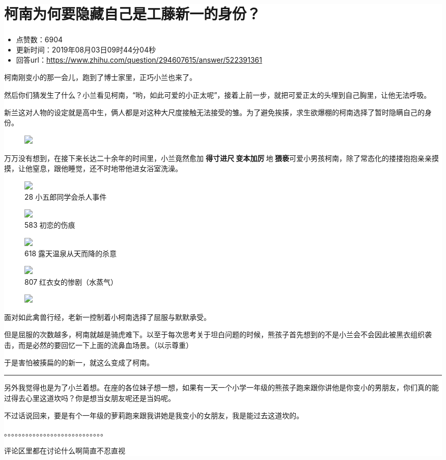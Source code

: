 # 柯南为何要隐藏自己是工藤新一的身份？
- 点赞数：6904
- 更新时间：2019年08月03日09时44分04秒
- 回答url：https://www.zhihu.com/question/294607615/answer/522391361
<body>
 <p data-pid="9LSHUAyy">柯南刚变小的那一会儿，跑到了博士家里，正巧小兰也来了。</p>
 <p data-pid="cT770I1t">然后你们猜发生了什么？小兰看见柯南，“哟，如此可爱的小正太呢”，接着上前一步，就把可爱正太的头埋到自己胸里，让他无法呼吸。</p>
 <p data-pid="ozLNDCbe">新兰这对人物的设定就是高中生，俩人都是对这种大尺度接触无法接受的雏。为了避免挨揍，求生欲爆棚的柯南选择了暂时隐瞒自己的身份。</p>
 <figure data-size="normal">
  <img src="https://pic1.zhimg.com/50/v2-e1abc2df14eeccfc0167db79ee5904f2_720w.jpg?source=1940ef5c" data-caption="" data-size="normal" data-rawwidth="531" data-rawheight="334" data-original-token="v2-9e69f1879413ead1270b4272e92c40a6" data-default-watermark-src="https://picx.zhimg.com/50/v2-e1abc2df14eeccfc0167db79ee5904f2_720w.jpg?source=1940ef5c" class="origin_image zh-lightbox-thumb" width="531" data-original="https://picx.zhimg.com/v2-e1abc2df14eeccfc0167db79ee5904f2_r.jpg?source=1940ef5c">
 </figure>
 <p data-pid="G6Sl8_a8">万万没有想到，在接下来长达二十余年的时间里，小兰竟然愈加 <b>得寸进尺 变本加厉 </b>地<b> 猥亵</b>可爱小男孩柯南，除了常态化的搂搂抱抱亲亲摸摸，让他窒息，跟他睡觉，还不时地带他进女浴室洗澡。</p>
 <figure data-size="normal">
  <img src="https://pic1.zhimg.com/50/v2-36568db731077815f6499b1e6ef09d31_720w.jpg?source=1940ef5c" data-size="normal" data-rawwidth="638" data-rawheight="245" data-original-token="v2-84bec65fcb66c82eca12144c03ea2232" data-default-watermark-src="https://pic1.zhimg.com/50/v2-36568db731077815f6499b1e6ef09d31_720w.jpg?source=1940ef5c" class="origin_image zh-lightbox-thumb" width="638" data-original="https://pic1.zhimg.com/v2-36568db731077815f6499b1e6ef09d31_r.jpg?source=1940ef5c">
  <figcaption>
   28 小五郎同学会杀人事件
  </figcaption>
 </figure>
 <figure data-size="normal">
  <img src="https://pic1.zhimg.com/50/v2-7e989c620e75b20742c332bf7b0ec4e9_720w.jpg?source=1940ef5c" data-size="normal" data-rawwidth="734" data-rawheight="301" data-original-token="v2-be60a905b4d946a5b38a088235e4ac2b" data-default-watermark-src="https://picx.zhimg.com/50/v2-7e989c620e75b20742c332bf7b0ec4e9_720w.jpg?source=1940ef5c" class="origin_image zh-lightbox-thumb" width="734" data-original="https://picx.zhimg.com/v2-7e989c620e75b20742c332bf7b0ec4e9_r.jpg?source=1940ef5c">
  <figcaption>
   583 初恋的伤痕
  </figcaption>
 </figure>
 <figure data-size="normal">
  <img src="https://pic1.zhimg.com/50/v2-6ca110b0c2a3d18848dce90a84706f63_720w.jpg?source=1940ef5c" data-size="normal" data-rawwidth="836" data-rawheight="271" data-original-token="v2-619a804590219e8a12fccb784c465f3d" data-default-watermark-src="https://pic1.zhimg.com/50/v2-6ca110b0c2a3d18848dce90a84706f63_720w.jpg?source=1940ef5c" class="origin_image zh-lightbox-thumb" width="836" data-original="https://picx.zhimg.com/v2-6ca110b0c2a3d18848dce90a84706f63_r.jpg?source=1940ef5c">
  <figcaption>
   618 露天温泉从天而降的杀意
  </figcaption>
 </figure>
 <figure data-size="normal">
  <img src="https://picx.zhimg.com/50/v2-14262a84aa0ab1273456fd25047e0bde_720w.jpg?source=1940ef5c" data-size="normal" data-rawwidth="863" data-rawheight="258" data-original-token="v2-b1279c0faedeb47a74a971033a613a4e" data-default-watermark-src="https://picx.zhimg.com/50/v2-14262a84aa0ab1273456fd25047e0bde_720w.jpg?source=1940ef5c" class="origin_image zh-lightbox-thumb" width="863" data-original="https://picx.zhimg.com/v2-14262a84aa0ab1273456fd25047e0bde_r.jpg?source=1940ef5c">
  <figcaption>
   807 红衣女的惨剧（水蒸气）
  </figcaption>
 </figure>
 <figure data-size="normal">
  <img src="https://pic1.zhimg.com/50/v2-9cf54057d741ed492296a39538478cfc_720w.jpg?source=1940ef5c" data-caption="" data-size="normal" data-rawwidth="557" data-rawheight="305" data-original-token="v2-0fce68bf07d309ec1cdcc64bc6462a2f" data-default-watermark-src="https://pic1.zhimg.com/50/v2-9cf54057d741ed492296a39538478cfc_720w.jpg?source=1940ef5c" class="origin_image zh-lightbox-thumb" width="557" data-original="https://picx.zhimg.com/v2-9cf54057d741ed492296a39538478cfc_r.jpg?source=1940ef5c">
 </figure>
 <p data-pid="PjEcyTWv">面对如此禽兽行经，老新一控制着小柯南选择了屈服与默默承受。</p>
 <p data-pid="KHB-pXRo">但是屈服的次数越多，柯南就越是骑虎难下。以至于每次思考关于坦白问题的时候，熊孩子首先想到的不是小兰会不会因此被黑衣组织袭击，而是必然的要回忆一下上面的流鼻血场景。（以示尊重）</p>
 <p data-pid="TtekUNR4">于是害怕被揍扁的的新一，就这么变成了柯南。</p>
 <hr>
 <p data-pid="dH8yoRjT">另外我觉得也是为了小兰着想。在座的各位妹子想一想，如果有一天一个小学一年级的熊孩子跑来跟你讲他是你变小的男朋友，你们真的能过得去心里这道坎吗？你是想当女朋友呢还是当妈呢。</p>
 <p data-pid="9fUiG-c3">不过话说回来，要是有个一年级的萝莉跑来跟我讲她是我变小的女朋友，我是能过去这道坎的。</p>
 <p data-pid="otqNyJdd">。。。。。。。。。。。。。。。。。。。。。。。。。。。。</p>
 <p data-pid="Q29Fu1Fh">评论区里都在讨论什么啊简直不忍直视</p>
</body>
